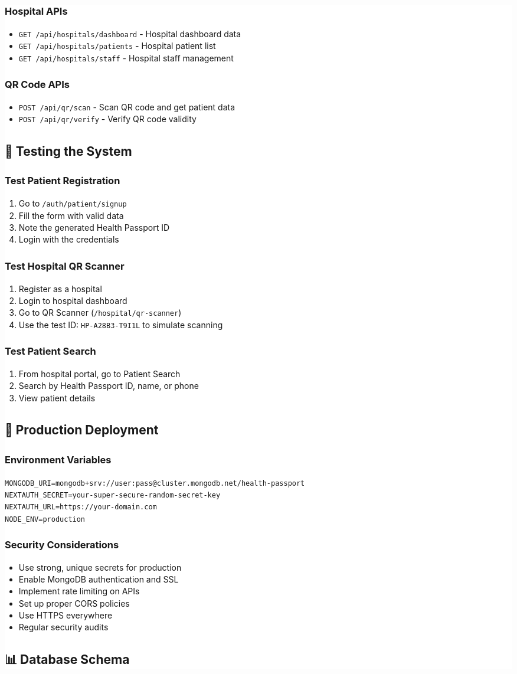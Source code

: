 ### Hospital APIs
- `GET /api/hospitals/dashboard` - Hospital dashboard data
- `GET /api/hospitals/patients` - Hospital patient list
- `GET /api/hospitals/staff` - Hospital staff management

### QR Code APIs
- `POST /api/qr/scan` - Scan QR code and get patient data
- `POST /api/qr/verify` - Verify QR code validity

## 🧪 Testing the System

### Test Patient Registration
1. Go to `/auth/patient/signup`
2. Fill the form with valid data
3. Note the generated Health Passport ID
4. Login with the credentials

### Test Hospital QR Scanner
1. Register as a hospital
2. Login to hospital dashboard
3. Go to QR Scanner (`/hospital/qr-scanner`)
4. Use the test ID: `HP-A28B3-T9I1L` to simulate scanning

### Test Patient Search
1. From hospital portal, go to Patient Search
2. Search by Health Passport ID, name, or phone
3. View patient details

## 🚀 Production Deployment

### Environment Variables
```env
MONGODB_URI=mongodb+srv://user:pass@cluster.mongodb.net/health-passport
NEXTAUTH_SECRET=your-super-secure-random-secret-key
NEXTAUTH_URL=https://your-domain.com
NODE_ENV=production
```

### Security Considerations
- Use strong, unique secrets for production
- Enable MongoDB authentication and SSL
- Implement rate limiting on APIs
- Set up proper CORS policies
- Use HTTPS everywhere
- Regular security audits

## 📊 Database Schema
